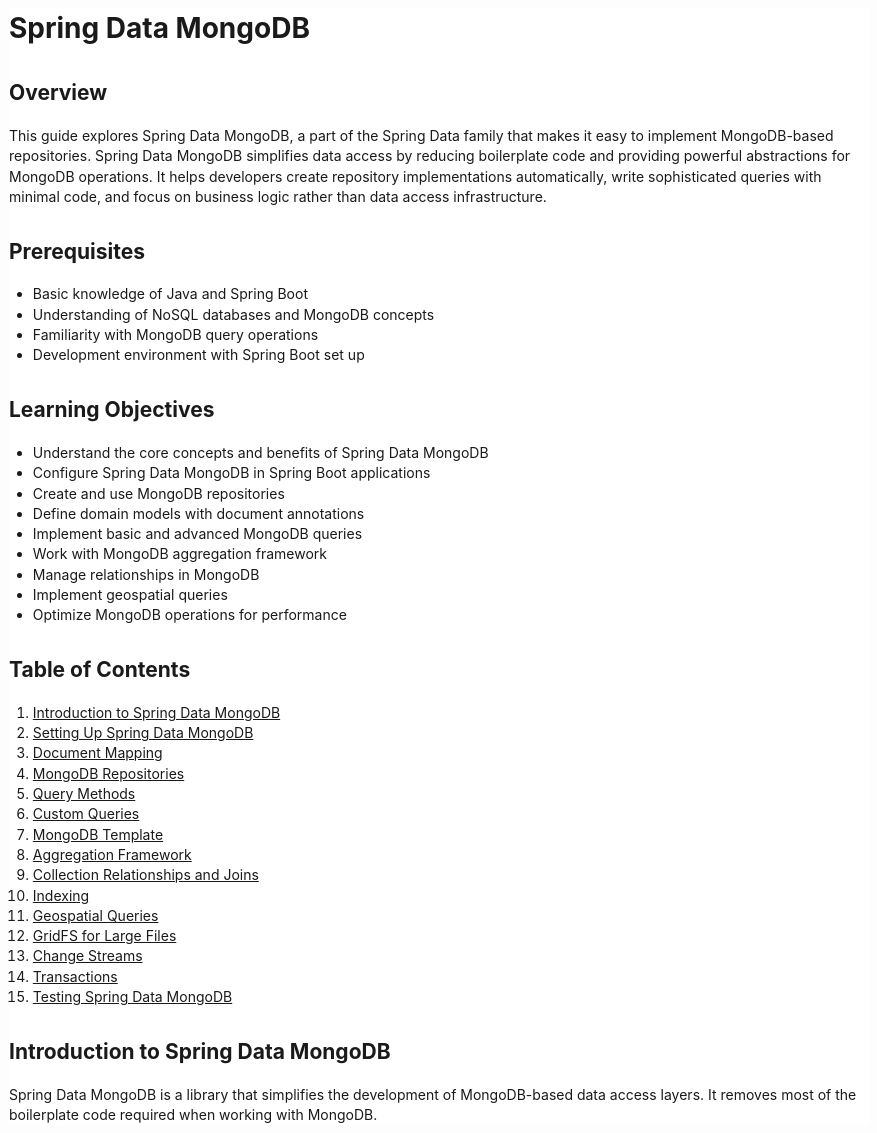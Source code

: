 # Spring Data MongoDB

## Overview
This guide explores Spring Data MongoDB, a part of the Spring Data family that makes it easy to implement MongoDB-based repositories. Spring Data MongoDB simplifies data access by reducing boilerplate code and providing powerful abstractions for MongoDB operations. It helps developers create repository implementations automatically, write sophisticated queries with minimal code, and focus on business logic rather than data access infrastructure.

## Prerequisites
- Basic knowledge of Java and Spring Boot
- Understanding of NoSQL databases and MongoDB concepts
- Familiarity with MongoDB query operations
- Development environment with Spring Boot set up

## Learning Objectives
- Understand the core concepts and benefits of Spring Data MongoDB
- Configure Spring Data MongoDB in Spring Boot applications
- Create and use MongoDB repositories
- Define domain models with document annotations
- Implement basic and advanced MongoDB queries
- Work with MongoDB aggregation framework
- Manage relationships in MongoDB
- Implement geospatial queries
- Optimize MongoDB operations for performance

## Table of Contents
1. [Introduction to Spring Data MongoDB](#introduction-to-spring-data-mongodb)
2. [Setting Up Spring Data MongoDB](#setting-up-spring-data-mongodb)
3. [Document Mapping](#document-mapping)
4. [MongoDB Repositories](#mongodb-repositories)
5. [Query Methods](#query-methods)
6. [Custom Queries](#custom-queries)
7. [MongoDB Template](#mongodb-template)
8. [Aggregation Framework](#aggregation-framework)
9. [Collection Relationships and Joins](#collection-relationships-and-joins)
10. [Indexing](#indexing)
11. [Geospatial Queries](#geospatial-queries)
12. [GridFS for Large Files](#gridfs-for-large-files)
13. [Change Streams](#change-streams)
14. [Transactions](#transactions)
15. [Testing Spring Data MongoDB](#testing-spring-data-mongodb)

## Introduction to Spring Data MongoDB

Spring Data MongoDB is a library that simplifies the development of MongoDB-based data access layers. It removes most of the boilerplate code required when working with MongoDB.
